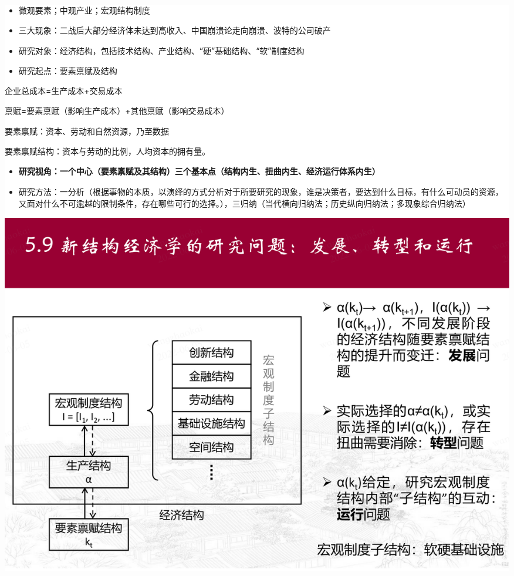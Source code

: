 * 微观要素；中观产业；宏观结构制度

* 三大现象：二战后大部分经济体未达到高收入、中国崩溃论走向崩溃、波特的公司破产

* 研究对象：经济结构，包括技术结构、产业结构、“硬”基础结构、“软”制度结构

* 研究起点：要素禀赋及结构

企业总成本=生产成本+交易成本

禀赋=要素禀赋（影响生产成本）+其他禀赋（影响交易成本） 

要素禀赋：资本、劳动和自然资源，乃至数据

要素禀赋结构：资本与劳动的比例，人均资本的拥有量。

* **研究视角：一个中心（要素禀赋及其结构）三个基本点（结构内生、扭曲内生、经济运行体系内生）**

* 研究方法：一分析（根据事物的本质，以演绎的方式分析对于所要研究的现象，谁是决策者，要达到什么目标，有什么可动员的资源，又面对什么不可逾越的限制条件，存在哪些可行的选择。），三归纳（当代横向归纳法；历史纵向归纳法；多现象综合归纳法）

![image-20220611152635186](%E5%A4%8D%E4%B9%A0.assets/image-20220611152635186.png)
